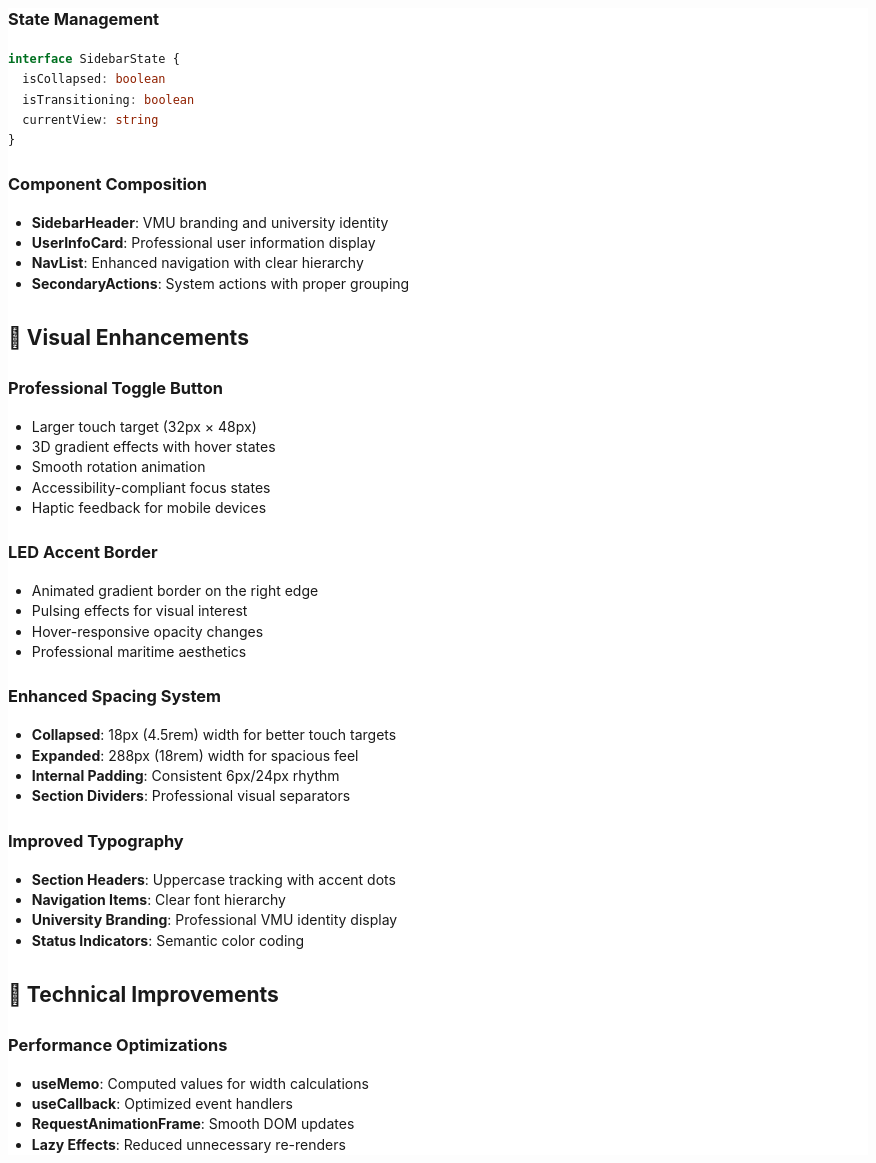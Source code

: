 ### **State Management**
```typescript
interface SidebarState {
  isCollapsed: boolean
  isTransitioning: boolean
  currentView: string
}
```

### **Component Composition**
- **SidebarHeader**: VMU branding and university identity
- **UserInfoCard**: Professional user information display
- **NavList**: Enhanced navigation with clear hierarchy
- **SecondaryActions**: System actions with proper grouping

## 🎨 **Visual Enhancements**

### **Professional Toggle Button**
- Larger touch target (32px × 48px)
- 3D gradient effects with hover states
- Smooth rotation animation
- Accessibility-compliant focus states
- Haptic feedback for mobile devices

### **LED Accent Border**
- Animated gradient border on the right edge
- Pulsing effects for visual interest
- Hover-responsive opacity changes
- Professional maritime aesthetics

### **Enhanced Spacing System**
- **Collapsed**: 18px (4.5rem) width for better touch targets
- **Expanded**: 288px (18rem) width for spacious feel
- **Internal Padding**: Consistent 6px/24px rhythm
- **Section Dividers**: Professional visual separators

### **Improved Typography**
- **Section Headers**: Uppercase tracking with accent dots
- **Navigation Items**: Clear font hierarchy
- **University Branding**: Professional VMU identity display
- **Status Indicators**: Semantic color coding

## 🔧 **Technical Improvements**

### **Performance Optimizations**
- **useMemo**: Computed values for width calculations
- **useCallback**: Optimized event handlers
- **RequestAnimationFrame**: Smooth DOM updates
- **Lazy Effects**: Reduced unnecessary re-renders
